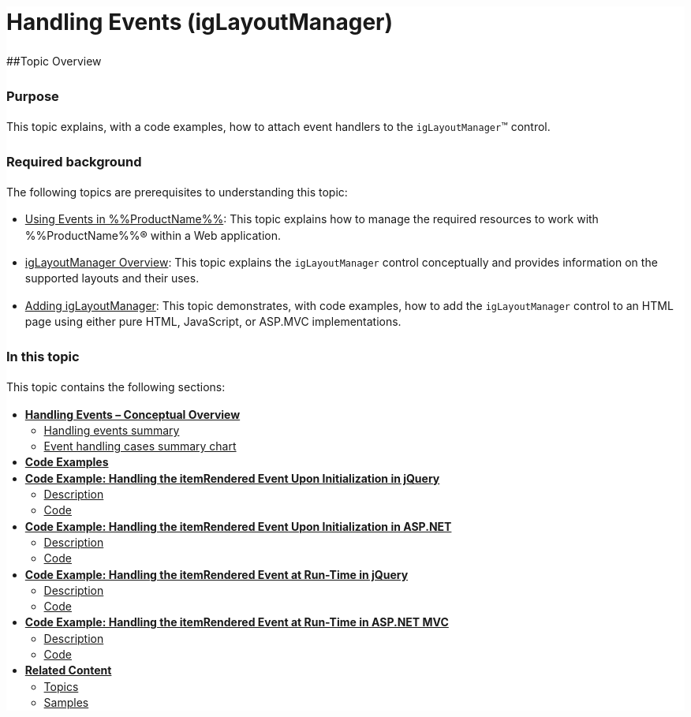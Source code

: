 ﻿

# Handling Events (igLayoutManager)



##Topic Overview


### Purpose

This topic explains, with a code examples, how to attach event handlers to the `igLayoutManager`™ control.

### Required background

The following topics are prerequisites to understanding this topic:

-	[Using Events in %%ProductName%%](Using-Events-in-NetAdvantage-for-jQuery.html): This topic explains how to manage the required resources to work with %%ProductName%%® within a Web application.

-	[igLayoutManager Overview](igLayoutManager-Overview.html): This topic explains the `igLayoutManager` control conceptually and provides information on the supported layouts and their uses.

-	[Adding igLayoutManager](igLayoutManager-Adding.html): This topic demonstrates, with code examples, how to add the `igLayoutManager` control to an HTML page using either pure HTML, JavaScript, or ASP.MVC implementations.



### In this topic

This topic contains the following sections:

-   [**Handling Events – Conceptual Overview**](#overview)
    -   [Handling events summary](#summary)
    -   [Event handling cases summary chart](#event-handaling)
-   [**Code Examples**](#code-examples)
-   [**Code Example: Handling the itemRendered Event Upon Initialization in jQuery**](#example-jquery)
    -   [Description](#itemRender-jquery-description)
    -   [Code](#itemRender-jquery-code)
-   [**Code Example: Handling the itemRendered Event Upon Initialization in ASP.NET**](#example-asp-net)
    -   [Description](#itemRender-mvc-description)
    -   [Code](#itemRender-mvc-code)
-   [**Code Example: Handling the itemRendered Event at Run-Time in jQuery**](#example-run-time-jquery)
    -   [Description](#itemRender-jquery-description-run-time)
    -   [Code](#itemRender-jquery-code-run-time)
-   [**Code Example: Handling the itemRendered Event at Run-Time in ASP.NET MVC**](#example-run-time-mvc)
    -   [Description](#itemRender-mvc-description-run-time)
    -   [Code](#itemRender-mvc-code-run-time)
-   [**Related Content**](#related-content)
    -   [Topics](#topics)
    -   [Samples](#samples)
